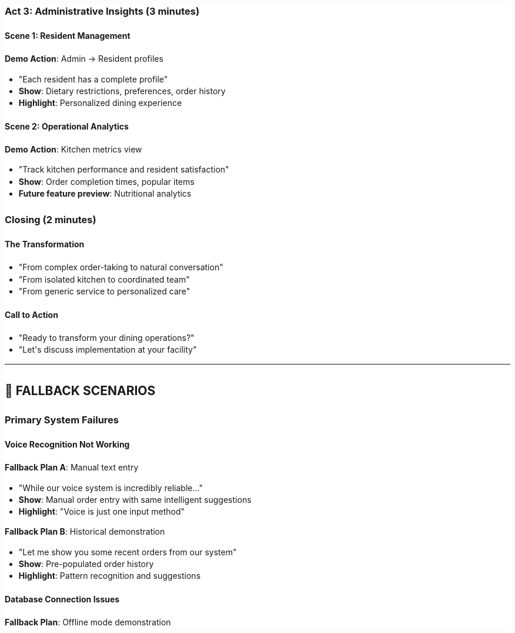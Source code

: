 ### Act 3: Administrative Insights (3 minutes)

#### Scene 1: Resident Management

**Demo Action**: Admin → Resident profiles

- "Each resident has a complete profile"
- **Show**: Dietary restrictions, preferences, order history
- **Highlight**: Personalized dining experience

#### Scene 2: Operational Analytics

**Demo Action**: Kitchen metrics view

- "Track kitchen performance and resident satisfaction"
- **Show**: Order completion times, popular items
- **Future feature preview**: Nutritional analytics

### Closing (2 minutes)

#### The Transformation

- "From complex order-taking to natural conversation"
- "From isolated kitchen to coordinated team"
- "From generic service to personalized care"

#### Call to Action

- "Ready to transform your dining operations?"
- "Let's discuss implementation at your facility"

---

## 🚨 FALLBACK SCENARIOS

### Primary System Failures

#### Voice Recognition Not Working

**Fallback Plan A**: Manual text entry

- "While our voice system is incredibly reliable..."
- **Show**: Manual order entry with same intelligent suggestions
- **Highlight**: "Voice is just one input method"

**Fallback Plan B**: Historical demonstration

- "Let me show you some recent orders from our system"
- **Show**: Pre-populated order history
- **Highlight**: Pattern recognition and suggestions

#### Database Connection Issues

**Fallback Plan**: Offline mode demonstration
